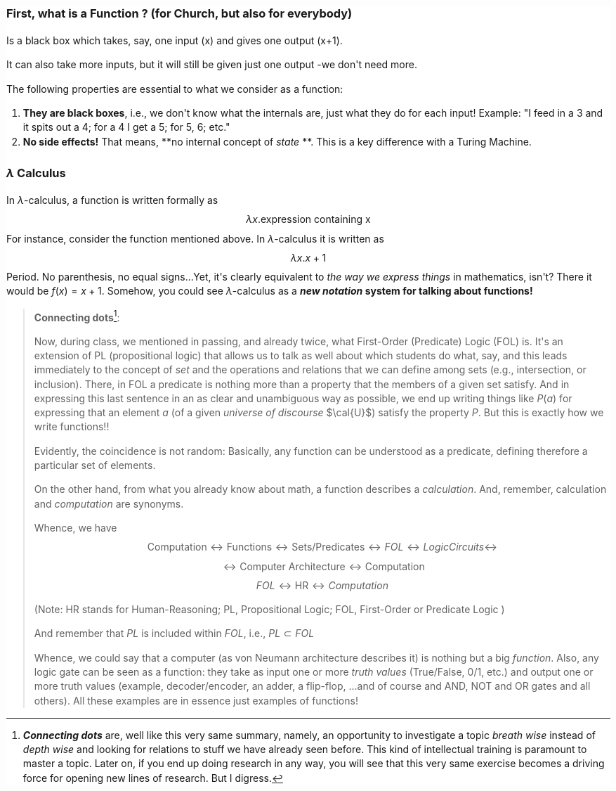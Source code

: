 ### First, what is a Function ? (for Church, but also for everybody)

Is a black box which takes, say, one input (x) and gives one output (x+1).

It can also take more inputs, but it will still be given just one output -we don't need more.

The following properties are essential to what we consider as a function:

1. **They are black boxes**, i.e., we don't know what the internals are, just what they do for each input! Example: "I feed in a 3 and it spits out a 4; for a 4 I get a 5; for 5, 6; etc."
2. **No side effects!** That means, **no internal concept of *state* **. This is a key difference with a Turing Machine.

### $\lambda$ Calculus

In $\lambda$-calculus, a function is written formally as $$\lambda x. \mbox{expression containing x}$$
For instance, consider the function mentioned above. In $\lambda$-calculus it is written as $$\lambda x. x+1$$
Period. No parenthesis, no equal signs...Yet, it's clearly equivalent to *the way we express things* in mathematics, isn't? There it would be $f(x)=x+1$.
Somehow, you could see $\lambda$-calculus as a ***new notation* system for talking about functions!**

[^$\dagger$]: _**Connecting dots**_ are, well like this very same summary, namely, an opportunity to investigate a topic *breath wise* instead of *depth wise* and looking for
relations to stuff we have already  seen before. This kind of intellectual training is paramount to master a topic. Later on, if you end up doing research in any way, 
you will see that this very same exercise becomes a driving force for opening new lines of research. But I digress. 

> **Connecting dots**[^$\dagger$]:
>
> Now, during class, we mentioned in passing, and already twice, what First-Order (Predicate) Logic (FOL) is. It's an extension of PL (propositional logic) that allows us to talk as well about
> which students do what, say, and this leads immediately to the concept of *set* and the operations and relations that we can define among sets (e.g., intersection, or inclusion).
> There, in FOL a predicate is nothing more than a property that the members of a given set satisfy. And in expressing this last sentence in an as clear and unambiguous way as
> possible, we end up writing things like $P(a)$ for expressing that an element $a$ (of a given *universe of discourse* $\cal{U}$) satisfy the property $P$. 
> But this is exactly how we write functions!!
> 
> Evidently, the coincidence is not random: Basically, any function can be understood as a predicate, defining therefore a particular set of elements.
> 
> On the other hand, from what you already know about math, a function describes a *calculation*. And, remember, calculation and *computation* are synonyms.
> 
> Whence, we have 
> $$\mbox{Computation}\leftrightarrow\mbox{Functions}\leftrightarrow \mbox{Sets/Predicates}\leftrightarrow FOL \leftrightarrow {Logic Circuits}\leftrightarrow$$
> $$\leftrightarrow\mbox{Computer Architecture}\leftrightarrow\mbox{Computation}$$
> $$FOL\leftrightarrow\mbox{HR}\leftrightarrow Computation$$
>
> (Note: HR stands for Human-Reasoning; PL, Propositional Logic; FOL, First-Order or Predicate Logic )
>
> And remember that $PL$ is included within $FOL$, i.e., $PL \subset FOL$
>
> Whence, we could say that a computer (as von Neumann architecture describes it) is nothing but a big *function*. 
> Also, any logic gate can be seen as a function: they take as input one or more *truth values* (True/False, 0/1, etc.) and output one or more truth values (example, decoder/encoder, an adder, a flip-flop, ...and of course and AND, NOT and OR gates and all others). All these examples are in essence just examples of functions! 
>

[^*]: Of course, once the Church-Turing Hypothesis was proved, it no longer was an hypothesis, but a theorem. 
[^**]: Yes, that would require to precisely define what the well-formed formulas in this system are 
[^closure]: This is called a **closure**: we say that the function, e.g., ```add2``` is a closure. 
[^higherorderfunction]: A function that takes as input another function and/or that outputs another function is called a **higher-order function**. Thus, ```adders``` is an